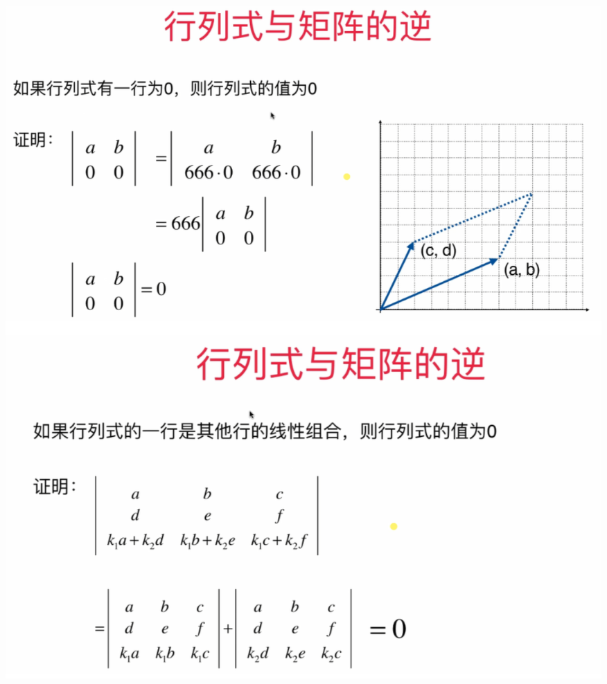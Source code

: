 ![image-20201215111206232](images/image-20201215111206232.png)

![image-20201215111526695](images/image-20201215111526695.png)
